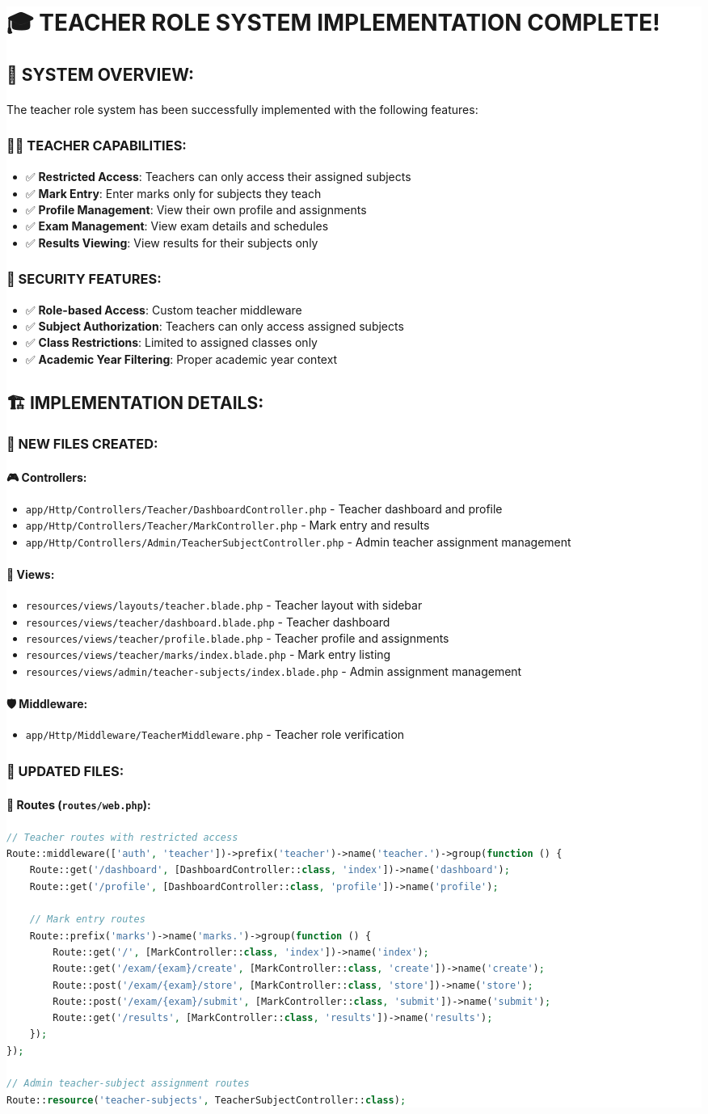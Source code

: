 # 🎓 TEACHER ROLE SYSTEM IMPLEMENTATION COMPLETE!

## 🎯 SYSTEM OVERVIEW:

The teacher role system has been successfully implemented with the following features:

### **👨‍🏫 TEACHER CAPABILITIES:**
- ✅ **Restricted Access**: Teachers can only access their assigned subjects
- ✅ **Mark Entry**: Enter marks only for subjects they teach
- ✅ **Profile Management**: View their own profile and assignments
- ✅ **Exam Management**: View exam details and schedules
- ✅ **Results Viewing**: View results for their subjects only

### **🔐 SECURITY FEATURES:**
- ✅ **Role-based Access**: Custom teacher middleware
- ✅ **Subject Authorization**: Teachers can only access assigned subjects
- ✅ **Class Restrictions**: Limited to assigned classes only
- ✅ **Academic Year Filtering**: Proper academic year context

## 🏗️ IMPLEMENTATION DETAILS:

### **📁 NEW FILES CREATED:**

#### **🎮 Controllers:**
- `app/Http/Controllers/Teacher/DashboardController.php` - Teacher dashboard and profile
- `app/Http/Controllers/Teacher/MarkController.php` - Mark entry and results
- `app/Http/Controllers/Admin/TeacherSubjectController.php` - Admin teacher assignment management

#### **🎨 Views:**
- `resources/views/layouts/teacher.blade.php` - Teacher layout with sidebar
- `resources/views/teacher/dashboard.blade.php` - Teacher dashboard
- `resources/views/teacher/profile.blade.php` - Teacher profile and assignments
- `resources/views/teacher/marks/index.blade.php` - Mark entry listing
- `resources/views/admin/teacher-subjects/index.blade.php` - Admin assignment management

#### **🛡️ Middleware:**
- `app/Http/Middleware/TeacherMiddleware.php` - Teacher role verification

### **🔧 UPDATED FILES:**

#### **📍 Routes (`routes/web.php`):**
```php
// Teacher routes with restricted access
Route::middleware(['auth', 'teacher'])->prefix('teacher')->name('teacher.')->group(function () {
    Route::get('/dashboard', [DashboardController::class, 'index'])->name('dashboard');
    Route::get('/profile', [DashboardController::class, 'profile'])->name('profile');
    
    // Mark entry routes
    Route::prefix('marks')->name('marks.')->group(function () {
        Route::get('/', [MarkController::class, 'index'])->name('index');
        Route::get('/exam/{exam}/create', [MarkController::class, 'create'])->name('create');
        Route::post('/exam/{exam}/store', [MarkController::class, 'store'])->name('store');
        Route::post('/exam/{exam}/submit', [MarkController::class, 'submit'])->name('submit');
        Route::get('/results', [MarkController::class, 'results'])->name('results');
    });
});

// Admin teacher-subject assignment routes
Route::resource('teacher-subjects', TeacherSubjectController::class);
```
